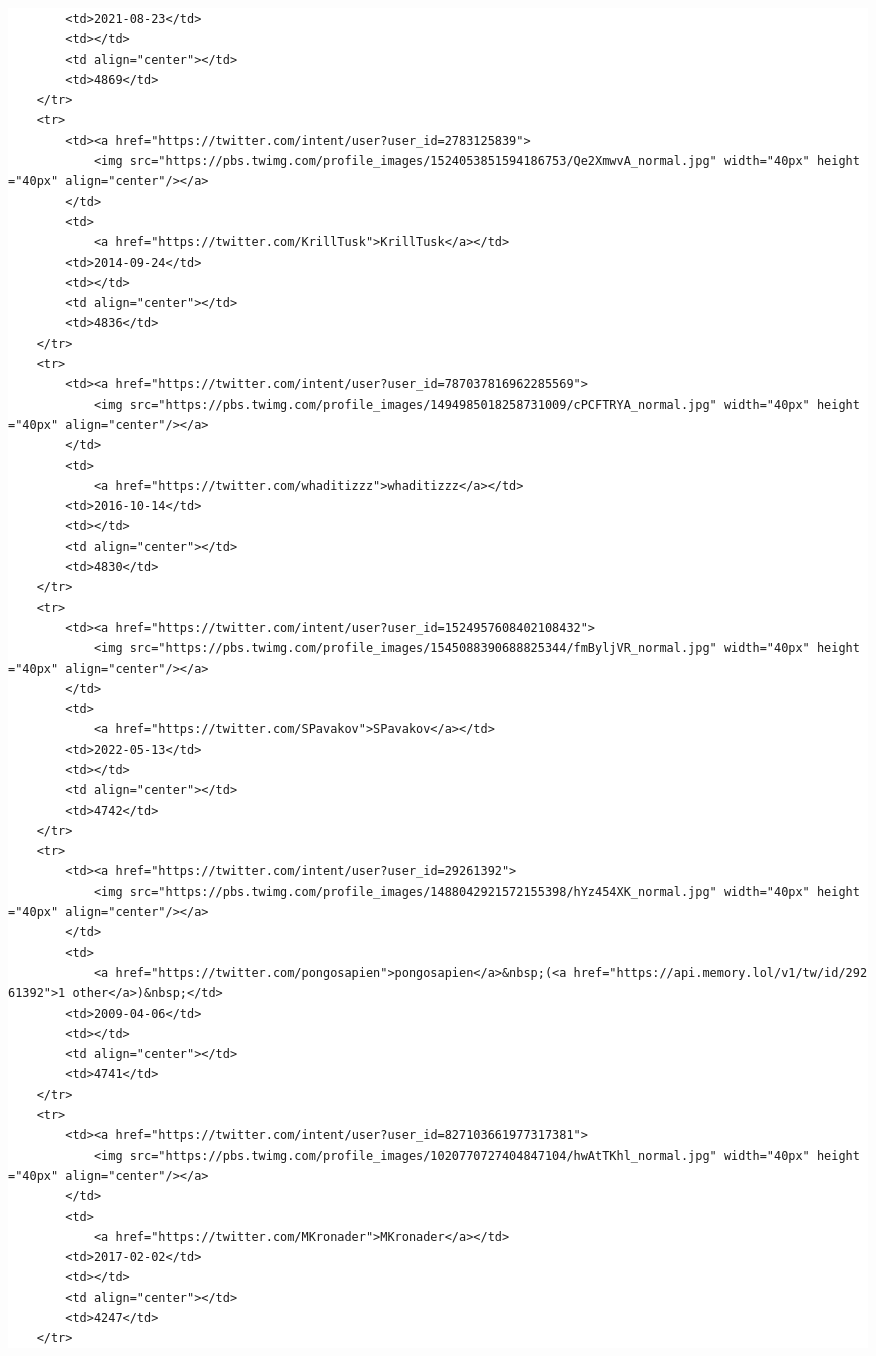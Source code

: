             <td>2021-08-23</td>
            <td></td>
            <td align="center"></td>
            <td>4869</td>
        </tr>
        <tr>
            <td><a href="https://twitter.com/intent/user?user_id=2783125839">
                <img src="https://pbs.twimg.com/profile_images/1524053851594186753/Qe2XmwvA_normal.jpg" width="40px" height="40px" align="center"/></a>
            </td>
            <td>
                <a href="https://twitter.com/KrillTusk">KrillTusk</a></td>
            <td>2014-09-24</td>
            <td></td>
            <td align="center"></td>
            <td>4836</td>
        </tr>
        <tr>
            <td><a href="https://twitter.com/intent/user?user_id=787037816962285569">
                <img src="https://pbs.twimg.com/profile_images/1494985018258731009/cPCFTRYA_normal.jpg" width="40px" height="40px" align="center"/></a>
            </td>
            <td>
                <a href="https://twitter.com/whaditizzz">whaditizzz</a></td>
            <td>2016-10-14</td>
            <td></td>
            <td align="center"></td>
            <td>4830</td>
        </tr>
        <tr>
            <td><a href="https://twitter.com/intent/user?user_id=1524957608402108432">
                <img src="https://pbs.twimg.com/profile_images/1545088390688825344/fmByljVR_normal.jpg" width="40px" height="40px" align="center"/></a>
            </td>
            <td>
                <a href="https://twitter.com/SPavakov">SPavakov</a></td>
            <td>2022-05-13</td>
            <td></td>
            <td align="center"></td>
            <td>4742</td>
        </tr>
        <tr>
            <td><a href="https://twitter.com/intent/user?user_id=29261392">
                <img src="https://pbs.twimg.com/profile_images/1488042921572155398/hYz454XK_normal.jpg" width="40px" height="40px" align="center"/></a>
            </td>
            <td>
                <a href="https://twitter.com/pongosapien">pongosapien</a>&nbsp;(<a href="https://api.memory.lol/v1/tw/id/29261392">1 other</a>)&nbsp;</td>
            <td>2009-04-06</td>
            <td></td>
            <td align="center"></td>
            <td>4741</td>
        </tr>
        <tr>
            <td><a href="https://twitter.com/intent/user?user_id=827103661977317381">
                <img src="https://pbs.twimg.com/profile_images/1020770727404847104/hwAtTKhl_normal.jpg" width="40px" height="40px" align="center"/></a>
            </td>
            <td>
                <a href="https://twitter.com/MKronader">MKronader</a></td>
            <td>2017-02-02</td>
            <td></td>
            <td align="center"></td>
            <td>4247</td>
        </tr>